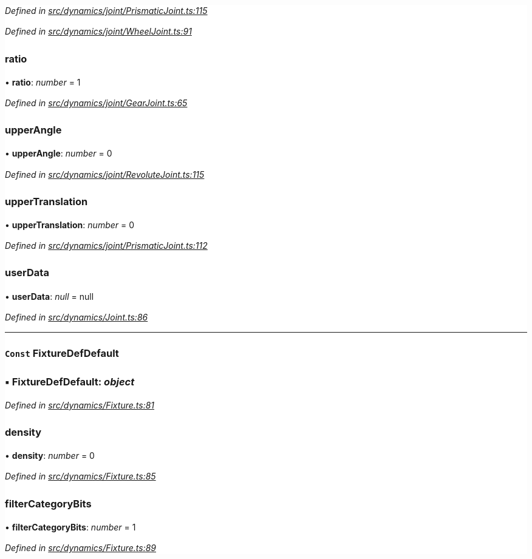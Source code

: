 *Defined in [src/dynamics/joint/PrismaticJoint.ts:115](https://github.com/shakiba/planck.js/blob/acc3bd8/src/dynamics/joint/PrismaticJoint.ts#L115)*

*Defined in [src/dynamics/joint/WheelJoint.ts:91](https://github.com/shakiba/planck.js/blob/acc3bd8/src/dynamics/joint/WheelJoint.ts#L91)*

###  ratio

• **ratio**: *number* = 1

*Defined in [src/dynamics/joint/GearJoint.ts:65](https://github.com/shakiba/planck.js/blob/acc3bd8/src/dynamics/joint/GearJoint.ts#L65)*

###  upperAngle

• **upperAngle**: *number* = 0

*Defined in [src/dynamics/joint/RevoluteJoint.ts:115](https://github.com/shakiba/planck.js/blob/acc3bd8/src/dynamics/joint/RevoluteJoint.ts#L115)*

###  upperTranslation

• **upperTranslation**: *number* = 0

*Defined in [src/dynamics/joint/PrismaticJoint.ts:112](https://github.com/shakiba/planck.js/blob/acc3bd8/src/dynamics/joint/PrismaticJoint.ts#L112)*

###  userData

• **userData**: *null* = null

*Defined in [src/dynamics/Joint.ts:86](https://github.com/shakiba/planck.js/blob/acc3bd8/src/dynamics/Joint.ts#L86)*

___

### `Const` FixtureDefDefault

### ▪ **FixtureDefDefault**: *object*

*Defined in [src/dynamics/Fixture.ts:81](https://github.com/shakiba/planck.js/blob/acc3bd8/src/dynamics/Fixture.ts#L81)*

###  density

• **density**: *number* = 0

*Defined in [src/dynamics/Fixture.ts:85](https://github.com/shakiba/planck.js/blob/acc3bd8/src/dynamics/Fixture.ts#L85)*

###  filterCategoryBits

• **filterCategoryBits**: *number* = 1

*Defined in [src/dynamics/Fixture.ts:89](https://github.com/shakiba/planck.js/blob/acc3bd8/src/dynamics/Fixture.ts#L89)*
